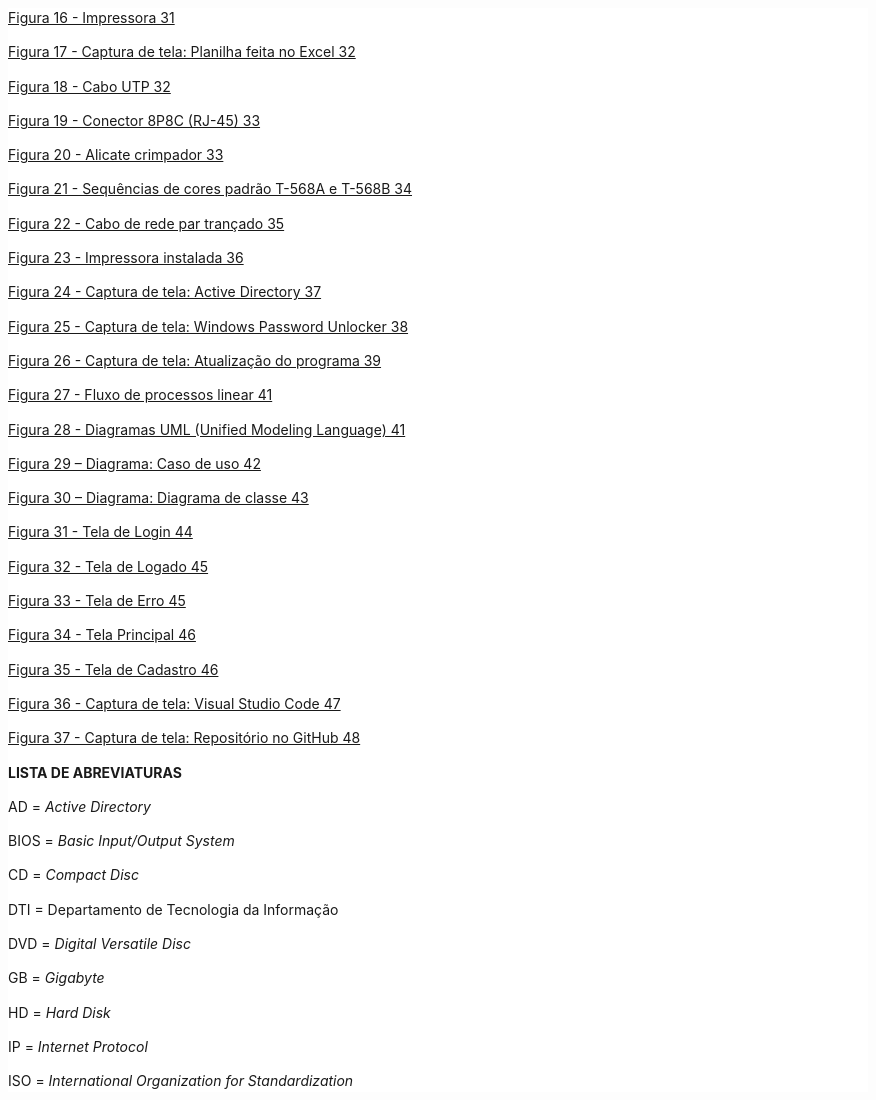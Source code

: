 [Figura 16 - Impressora	31](#_Toc115277410)

[Figura 17 - Captura de tela: Planilha feita no Excel	32](#_Toc115277411)

[Figura 18 - Cabo UTP	32](#_Toc115277412)

[Figura 19 - Conector 8P8C (RJ-45)	33](#_Toc115277413)

[Figura 20 - Alicate crimpador	33](#_Toc115277414)

[Figura 21 - Sequências de cores padrão T-568A e T-568B	34](#_Toc115277415)

[Figura 22 - Cabo de rede par trançado	35](#_Toc115277416)

[Figura 23 - Impressora instalada	36](#_Toc115277417)

[Figura 24 - Captura de tela: Active Directory	37](#_Toc115277418)

[Figura 25 - Captura de tela: Windows Password Unlocker	38](#_Toc115277419)

[Figura 26 - Captura de tela: Atualização do programa	39](#_Toc115277420)

[Figura 27 - Fluxo de processos linear	41](#_Toc115277421)

[Figura 28 - Diagramas UML (Unified Modeling Language)	41](#_Toc115277422)

[Figura 29 – Diagrama: Caso de uso	42](#_Toc115277423)

[Figura 30 – Diagrama: Diagrama de classe	43](#_Toc115277424)

[Figura 31 - Tela de Login	44](#_Toc115277425)

[Figura 32 - Tela de Logado	45](#_Toc115277426)

[Figura 33 - Tela de Erro	45](#_Toc115277427)

[Figura 34 - Tela Principal	46](#_Toc115277428)

[Figura 35 - Tela de Cadastro	46](#_Toc115277429)

[Figura 36 - Captura de tela: Visual Studio Code	47](#_Toc115277430)

[Figura 37 - Captura de tela: Repositório no GitHub	48](#_Toc115277431)





**LISTA DE ABREVIATURAS**

AD	= *Active Directory*

BIOS	= *Basic Input/Output System*

CD	= *Compact Disc*

DTI	= Departamento de Tecnologia da Informação

DVD	= *Digital Versatile Disc*

GB	= *Gigabyte*

HD	= *Hard Disk*

IP	= *Internet Protocol*

ISO 	= *International Organization for Standardization*
